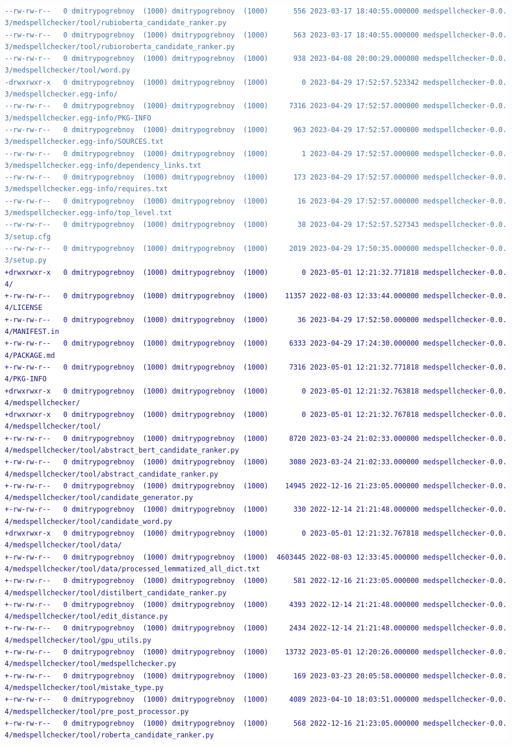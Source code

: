```diff
--rw-rw-r--   0 dmitrypogrebnoy  (1000) dmitrypogrebnoy  (1000)      556 2023-03-17 18:40:55.000000 medspellchecker-0.0.3/medspellchecker/tool/rubioberta_candidate_ranker.py
--rw-rw-r--   0 dmitrypogrebnoy  (1000) dmitrypogrebnoy  (1000)      563 2023-03-17 18:40:55.000000 medspellchecker-0.0.3/medspellchecker/tool/rubioroberta_candidate_ranker.py
--rw-rw-r--   0 dmitrypogrebnoy  (1000) dmitrypogrebnoy  (1000)      938 2023-04-08 20:00:29.000000 medspellchecker-0.0.3/medspellchecker/tool/word.py
-drwxrwxr-x   0 dmitrypogrebnoy  (1000) dmitrypogrebnoy  (1000)        0 2023-04-29 17:52:57.523342 medspellchecker-0.0.3/medspellchecker.egg-info/
--rw-rw-r--   0 dmitrypogrebnoy  (1000) dmitrypogrebnoy  (1000)     7316 2023-04-29 17:52:57.000000 medspellchecker-0.0.3/medspellchecker.egg-info/PKG-INFO
--rw-rw-r--   0 dmitrypogrebnoy  (1000) dmitrypogrebnoy  (1000)      963 2023-04-29 17:52:57.000000 medspellchecker-0.0.3/medspellchecker.egg-info/SOURCES.txt
--rw-rw-r--   0 dmitrypogrebnoy  (1000) dmitrypogrebnoy  (1000)        1 2023-04-29 17:52:57.000000 medspellchecker-0.0.3/medspellchecker.egg-info/dependency_links.txt
--rw-rw-r--   0 dmitrypogrebnoy  (1000) dmitrypogrebnoy  (1000)      173 2023-04-29 17:52:57.000000 medspellchecker-0.0.3/medspellchecker.egg-info/requires.txt
--rw-rw-r--   0 dmitrypogrebnoy  (1000) dmitrypogrebnoy  (1000)       16 2023-04-29 17:52:57.000000 medspellchecker-0.0.3/medspellchecker.egg-info/top_level.txt
--rw-rw-r--   0 dmitrypogrebnoy  (1000) dmitrypogrebnoy  (1000)       38 2023-04-29 17:52:57.527343 medspellchecker-0.0.3/setup.cfg
--rw-rw-r--   0 dmitrypogrebnoy  (1000) dmitrypogrebnoy  (1000)     2019 2023-04-29 17:50:35.000000 medspellchecker-0.0.3/setup.py
+drwxrwxr-x   0 dmitrypogrebnoy  (1000) dmitrypogrebnoy  (1000)        0 2023-05-01 12:21:32.771818 medspellchecker-0.0.4/
+-rw-rw-r--   0 dmitrypogrebnoy  (1000) dmitrypogrebnoy  (1000)    11357 2022-08-03 12:33:44.000000 medspellchecker-0.0.4/LICENSE
+-rw-rw-r--   0 dmitrypogrebnoy  (1000) dmitrypogrebnoy  (1000)       36 2023-04-29 17:52:50.000000 medspellchecker-0.0.4/MANIFEST.in
+-rw-rw-r--   0 dmitrypogrebnoy  (1000) dmitrypogrebnoy  (1000)     6333 2023-04-29 17:24:30.000000 medspellchecker-0.0.4/PACKAGE.md
+-rw-rw-r--   0 dmitrypogrebnoy  (1000) dmitrypogrebnoy  (1000)     7316 2023-05-01 12:21:32.771818 medspellchecker-0.0.4/PKG-INFO
+drwxrwxr-x   0 dmitrypogrebnoy  (1000) dmitrypogrebnoy  (1000)        0 2023-05-01 12:21:32.763818 medspellchecker-0.0.4/medspellchecker/
+drwxrwxr-x   0 dmitrypogrebnoy  (1000) dmitrypogrebnoy  (1000)        0 2023-05-01 12:21:32.767818 medspellchecker-0.0.4/medspellchecker/tool/
+-rw-rw-r--   0 dmitrypogrebnoy  (1000) dmitrypogrebnoy  (1000)     8720 2023-03-24 21:02:33.000000 medspellchecker-0.0.4/medspellchecker/tool/abstract_bert_candidate_ranker.py
+-rw-rw-r--   0 dmitrypogrebnoy  (1000) dmitrypogrebnoy  (1000)     3080 2023-03-24 21:02:33.000000 medspellchecker-0.0.4/medspellchecker/tool/abstract_candidate_ranker.py
+-rw-rw-r--   0 dmitrypogrebnoy  (1000) dmitrypogrebnoy  (1000)    14945 2022-12-16 21:23:05.000000 medspellchecker-0.0.4/medspellchecker/tool/candidate_generator.py
+-rw-rw-r--   0 dmitrypogrebnoy  (1000) dmitrypogrebnoy  (1000)      330 2022-12-14 21:21:48.000000 medspellchecker-0.0.4/medspellchecker/tool/candidate_word.py
+drwxrwxr-x   0 dmitrypogrebnoy  (1000) dmitrypogrebnoy  (1000)        0 2023-05-01 12:21:32.767818 medspellchecker-0.0.4/medspellchecker/tool/data/
+-rw-rw-r--   0 dmitrypogrebnoy  (1000) dmitrypogrebnoy  (1000)  4603445 2022-08-03 12:33:45.000000 medspellchecker-0.0.4/medspellchecker/tool/data/processed_lemmatized_all_dict.txt
+-rw-rw-r--   0 dmitrypogrebnoy  (1000) dmitrypogrebnoy  (1000)      581 2022-12-16 21:23:05.000000 medspellchecker-0.0.4/medspellchecker/tool/distilbert_candidate_ranker.py
+-rw-rw-r--   0 dmitrypogrebnoy  (1000) dmitrypogrebnoy  (1000)     4393 2022-12-14 21:21:48.000000 medspellchecker-0.0.4/medspellchecker/tool/edit_distance.py
+-rw-rw-r--   0 dmitrypogrebnoy  (1000) dmitrypogrebnoy  (1000)     2434 2022-12-14 21:21:48.000000 medspellchecker-0.0.4/medspellchecker/tool/gpu_utils.py
+-rw-rw-r--   0 dmitrypogrebnoy  (1000) dmitrypogrebnoy  (1000)    13732 2023-05-01 12:20:26.000000 medspellchecker-0.0.4/medspellchecker/tool/medspellchecker.py
+-rw-rw-r--   0 dmitrypogrebnoy  (1000) dmitrypogrebnoy  (1000)      169 2023-03-23 20:05:58.000000 medspellchecker-0.0.4/medspellchecker/tool/mistake_type.py
+-rw-rw-r--   0 dmitrypogrebnoy  (1000) dmitrypogrebnoy  (1000)     4089 2023-04-10 18:03:51.000000 medspellchecker-0.0.4/medspellchecker/tool/pre_post_processor.py
+-rw-rw-r--   0 dmitrypogrebnoy  (1000) dmitrypogrebnoy  (1000)      568 2022-12-16 21:23:05.000000 medspellchecker-0.0.4/medspellchecker/tool/roberta_candidate_ranker.py
```